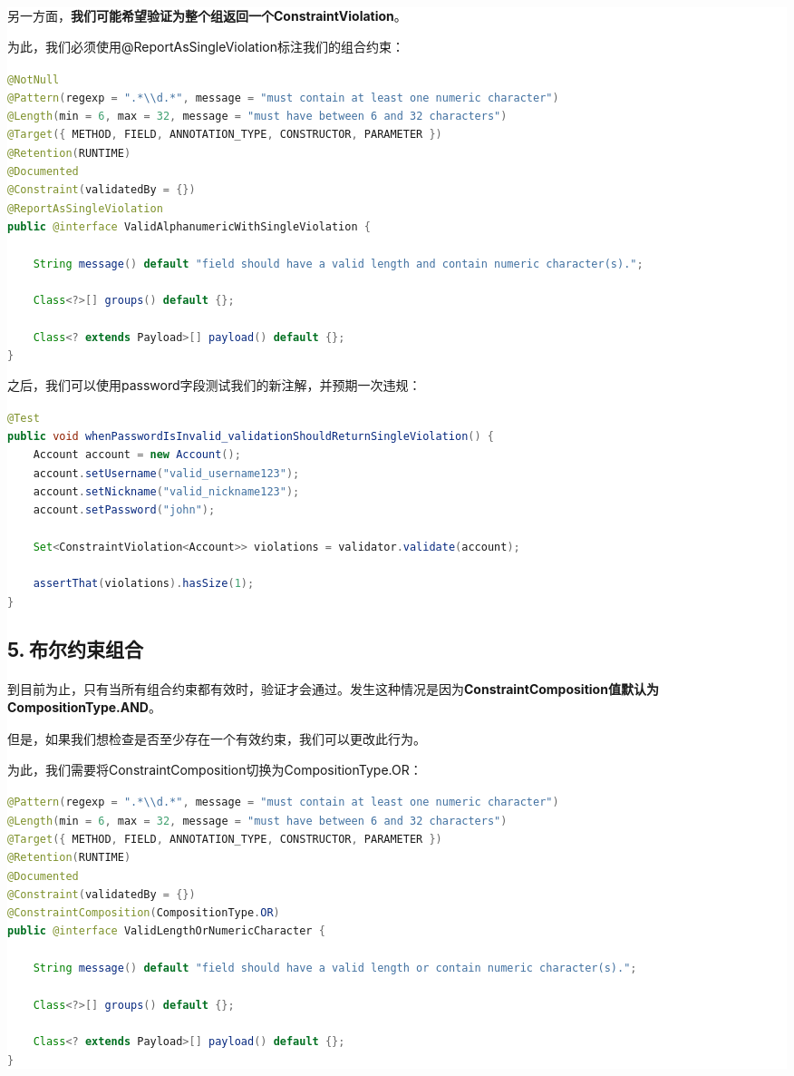 另一方面，**我们可能希望验证为整个组返回一个ConstraintViolation**。

为此，我们必须使用@ReportAsSingleViolation标注我们的组合约束：

```java
@NotNull
@Pattern(regexp = ".*\\d.*", message = "must contain at least one numeric character")
@Length(min = 6, max = 32, message = "must have between 6 and 32 characters")
@Target({ METHOD, FIELD, ANNOTATION_TYPE, CONSTRUCTOR, PARAMETER })
@Retention(RUNTIME)
@Documented
@Constraint(validatedBy = {})
@ReportAsSingleViolation
public @interface ValidAlphanumericWithSingleViolation {

    String message() default "field should have a valid length and contain numeric character(s).";

    Class<?>[] groups() default {};

    Class<? extends Payload>[] payload() default {};
}
```

之后，我们可以使用password字段测试我们的新注解，并预期一次违规：

```java
@Test
public void whenPasswordIsInvalid_validationShouldReturnSingleViolation() {
    Account account = new Account();
    account.setUsername("valid_username123");
    account.setNickname("valid_nickname123");
    account.setPassword("john");

    Set<ConstraintViolation<Account>> violations = validator.validate(account);

    assertThat(violations).hasSize(1);
}
```

## 5. 布尔约束组合

到目前为止，只有当所有组合约束都有效时，验证才会通过。发生这种情况是因为**ConstraintComposition值默认为CompositionType.AND**。

但是，如果我们想检查是否至少存在一个有效约束，我们可以更改此行为。

为此，我们需要将ConstraintComposition切换为CompositionType.OR：

```java
@Pattern(regexp = ".*\\d.*", message = "must contain at least one numeric character")
@Length(min = 6, max = 32, message = "must have between 6 and 32 characters")
@Target({ METHOD, FIELD, ANNOTATION_TYPE, CONSTRUCTOR, PARAMETER })
@Retention(RUNTIME)
@Documented
@Constraint(validatedBy = {})
@ConstraintComposition(CompositionType.OR)
public @interface ValidLengthOrNumericCharacter {

    String message() default "field should have a valid length or contain numeric character(s).";

    Class<?>[] groups() default {};

    Class<? extends Payload>[] payload() default {};
}
```
